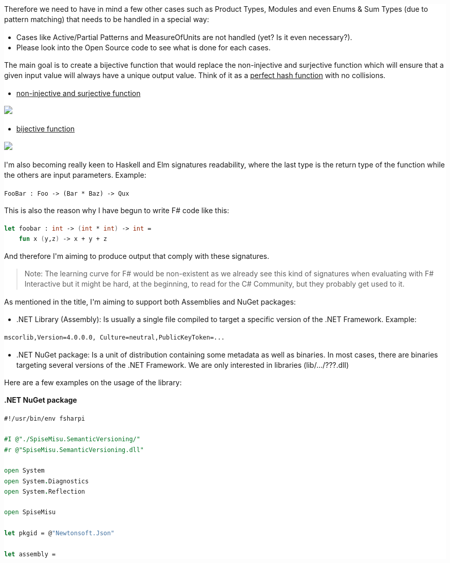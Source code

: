 Therefore we need to have in mind a few other cases such as Product Types, Modules and even Enums & Sum Types (due to pattern matching) that needs to be handled in a special way:

* Cases like Active/Partial Patterns and MeasureOfUnits are not handled (yet? Is it even necessary?).
* Please look into the Open Source code to see what is done for each cases.

The main goal is to create a bijective function that would replace the non-injective and surjective function which will ensure that
a given input value will always have a unique output value. Think of it as a [perfect hash function](https://en.wikipedia.org/wiki/Perfect_hash_function) with no collisions.

* [non-injective and surjective function](https://en.wikipedia.org/wiki/Surjective_function)

![](2016-12-01-semantic-versioning-dotnet-libs-and-nuget-pkgs_non-injective_and_surjective.png)

* [bijective function](https://en.wikipedia.org/wiki/Bijection)

![](2016-12-01-semantic-versioning-dotnet-libs-and-nuget-pkgs_bijmap.png)

I'm also becoming really keen to Haskell and Elm signatures readability, where the last type is the return type of the function while the others are input parameters. Example:

```
FooBar : Foo -> (Bar * Baz) -> Qux
```

This is also the reason why I have begun to write F# code like this:

```fsharp
let foobar : int -> (int * int) -> int =
    fun x (y,z) -> x + y + z
```
    
And therefore I'm aiming to produce output that comply with these signatures.

> Note: The learning curve for F# would be non-existent as we already see this kind of signatures when evaluating with F# Interactive but it might be hard, at the beginning, to read for the C# Community, but they probably get used to it.

As mentioned in the title, I'm aiming to support both Assemblies and NuGet packages:

* .NET Library (Assembly): Is usually a single file compiled to target a specific version of the .NET Framework. Example:
```
mscorlib,Version=4.0.0.0, Culture=neutral,PublicKeyToken=...
```

* .NET NuGet package: Is a unit of distribution containing some metadata as well as binaries. In most cases,
  there are binaries targeting several versions of the .NET Framework. We are only interested in libraries (lib/.../???.dll)

Here are a few examples on the usage of the library:

**.NET NuGet package**

```fsharp
#!/usr/bin/env fsharpi

#I @"./SpiseMisu.SemanticVersioning/"
#r @"SpiseMisu.SemanticVersioning.dll"

open System
open System.Diagnostics
open System.Reflection

open SpiseMisu

let pkgid = @"Newtonsoft.Json"

let assembly =
```